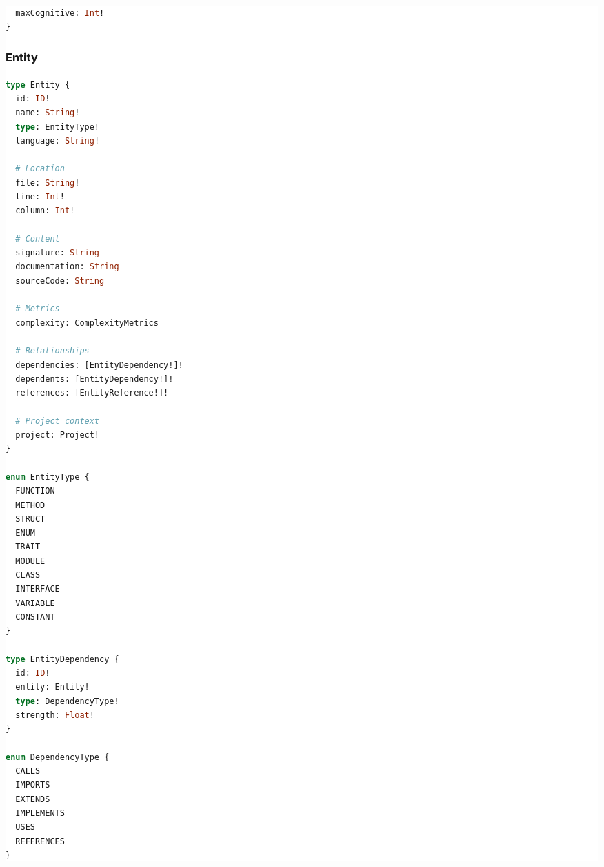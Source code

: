 ```graphql
  maxCognitive: Int!
}
```

### Entity
```graphql
type Entity {
  id: ID!
  name: String!
  type: EntityType!
  language: String!
  
  # Location
  file: String!
  line: Int!
  column: Int!
  
  # Content
  signature: String
  documentation: String
  sourceCode: String
  
  # Metrics
  complexity: ComplexityMetrics
  
  # Relationships
  dependencies: [EntityDependency!]!
  dependents: [EntityDependency!]!
  references: [EntityReference!]!
  
  # Project context
  project: Project!
}

enum EntityType {
  FUNCTION
  METHOD
  STRUCT
  ENUM
  TRAIT
  MODULE
  CLASS
  INTERFACE
  VARIABLE
  CONSTANT
}

type EntityDependency {
  id: ID!
  entity: Entity!
  type: DependencyType!
  strength: Float!
}

enum DependencyType {
  CALLS
  IMPORTS
  EXTENDS
  IMPLEMENTS
  USES
  REFERENCES
}
```

